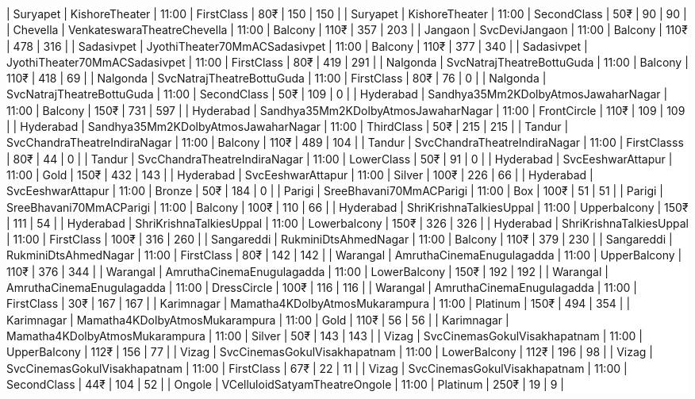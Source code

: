 | Suryapet       | KishoreTheater                                    | 11:00 | FirstClass              |   80₹ |      150 |    150 |
| Suryapet       | KishoreTheater                                    | 11:00 | SecondClass             |   50₹ |       90 |     90 |
| Chevella       | VenkateswaraTheatreChevella                       | 11:00 | Balcony                 |  110₹ |      357 |    203 |
| Jangaon        | SvcDeviJangaon                                    | 11:00 | Balcony                 |  110₹ |      478 |    316 |
| Sadasivpet     | JyothiTheater70MmACSadasivpet                     | 11:00 | Balcony                 |  110₹ |      377 |    340 |
| Sadasivpet     | JyothiTheater70MmACSadasivpet                     | 11:00 | FirstClass              |   80₹ |      419 |    291 |
| Nalgonda       | SvcNatrajTheatreBottuGuda                         | 11:00 | Balcony                 |  110₹ |      418 |     69 |
| Nalgonda       | SvcNatrajTheatreBottuGuda                         | 11:00 | FirstClass              |   80₹ |       76 |      0 |
| Nalgonda       | SvcNatrajTheatreBottuGuda                         | 11:00 | SecondClass             |   50₹ |      109 |      0 |
| Hyderabad      | Sandhya35Mm2KDolbyAtmosJawaharNagar               | 11:00 | Balcony                 |  150₹ |      731 |    597 |
| Hyderabad      | Sandhya35Mm2KDolbyAtmosJawaharNagar               | 11:00 | FrontCircle             |  110₹ |      109 |    109 |
| Hyderabad      | Sandhya35Mm2KDolbyAtmosJawaharNagar               | 11:00 | ThirdClass              |   50₹ |      215 |    215 |
| Tandur         | SvcChandraTheatreIndiraNagar                      | 11:00 | Balcony                 |  110₹ |      489 |    104 |
| Tandur         | SvcChandraTheatreIndiraNagar                      | 11:00 | FirstClasss             |   80₹ |       44 |      0 |
| Tandur         | SvcChandraTheatreIndiraNagar                      | 11:00 | LowerClass              |   50₹ |       91 |      0 |
| Hyderabad      | SvcEeshwarAttapur                                 | 11:00 | Gold                    |  150₹ |      432 |    143 |
| Hyderabad      | SvcEeshwarAttapur                                 | 11:00 | Silver                  |  100₹ |      226 |     66 |
| Hyderabad      | SvcEeshwarAttapur                                 | 11:00 | Bronze                  |   50₹ |      184 |      0 |
| Parigi         | SreeBhavani70MmACParigi                           | 11:00 | Box                     |  100₹ |       51 |     51 |
| Parigi         | SreeBhavani70MmACParigi                           | 11:00 | Balcony                 |  100₹ |      110 |     66 |
| Hyderabad      | ShriKrishnaTalkiesUppal                           | 11:00 | Upperbalcony            |  150₹ |      111 |     54 |
| Hyderabad      | ShriKrishnaTalkiesUppal                           | 11:00 | Lowerbalcony            |  150₹ |      326 |    326 |
| Hyderabad      | ShriKrishnaTalkiesUppal                           | 11:00 | FirstClass              |  100₹ |      316 |    260 |
| Sangareddi     | RukminiDtsAhmedNagar                              | 11:00 | Balcony                 |  110₹ |      379 |    230 |
| Sangareddi     | RukminiDtsAhmedNagar                              | 11:00 | FirstClass              |   80₹ |      142 |    142 |
| Warangal       | AmruthaCinemaEnugulagadda                         | 11:00 | UpperBalcony            |  110₹ |      376 |    344 |
| Warangal       | AmruthaCinemaEnugulagadda                         | 11:00 | LowerBalcony            |  150₹ |      192 |    192 |
| Warangal       | AmruthaCinemaEnugulagadda                         | 11:00 | DressCircle             |  100₹ |      116 |    116 |
| Warangal       | AmruthaCinemaEnugulagadda                         | 11:00 | FirstClass              |   30₹ |      167 |    167 |
| Karimnagar     | Mamatha4KDolbyAtmosMukarampura                    | 11:00 | Platinum                |  150₹ |      494 |    354 |
| Karimnagar     | Mamatha4KDolbyAtmosMukarampura                    | 11:00 | Gold                    |  110₹ |       56 |     56 |
| Karimnagar     | Mamatha4KDolbyAtmosMukarampura                    | 11:00 | Silver                  |   50₹ |      143 |    143 |
| Vizag          | SvcCinemasGokulVisakhapatnam                      | 11:00 | UpperBalcony            |  112₹ |      156 |     77 |
| Vizag          | SvcCinemasGokulVisakhapatnam                      | 11:00 | LowerBalcony            |  112₹ |      196 |     98 |
| Vizag          | SvcCinemasGokulVisakhapatnam                      | 11:00 | FirstClass              |   67₹ |       22 |     11 |
| Vizag          | SvcCinemasGokulVisakhapatnam                      | 11:00 | SecondClass             |   44₹ |      104 |     52 |
| Ongole         | VCelluloidSatyamTheatreOngole                     | 11:00 | Platinum                |  250₹ |       19 |      9 |